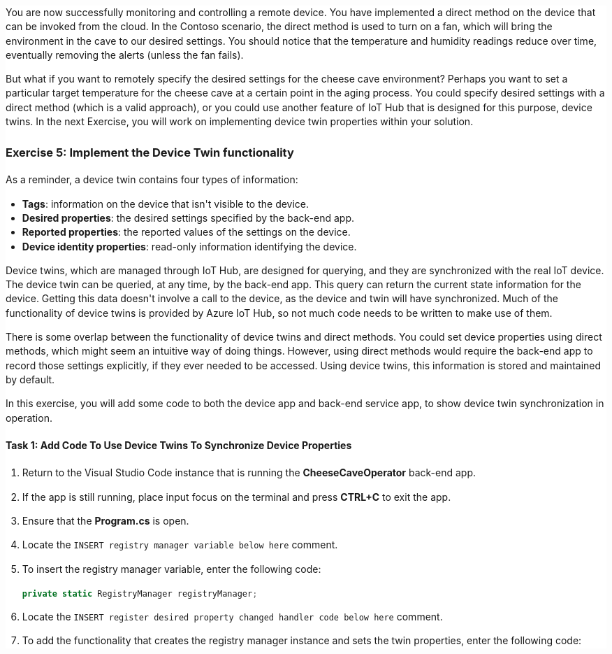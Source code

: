 You are now successfully monitoring and controlling a remote device. You have implemented a direct method on the device that can be invoked from the cloud. In the Contoso scenario, the direct method is used to turn on a fan, which will bring the environment in the cave to our desired settings. You should notice that the temperature and humidity readings reduce over time, eventually removing the alerts (unless the fan fails).

But what if you want to remotely specify the desired settings for the cheese cave environment? Perhaps you want to set a particular target temperature for the cheese cave at a certain point in the aging process. You could specify desired settings with a direct method (which is a valid approach), or you could use another feature of IoT Hub that is designed for this purpose, device twins. In the next Exercise, you will work on implementing device twin properties within your solution.

### Exercise 5: Implement the Device Twin functionality

As a reminder, a device twin contains four types of information:

* **Tags**: information on the device that isn't visible to the device.
* **Desired properties**: the desired settings specified by the back-end app.
* **Reported properties**: the reported values of the settings on the device.
* **Device identity properties**: read-only information identifying the device.

Device twins, which are managed through IoT Hub, are designed for querying, and they are synchronized with the real IoT device. The device twin can be queried, at any time, by the back-end app. This query can return the current state information for the device. Getting this data doesn't involve a call to the device, as the device and twin will have synchronized. Much of the functionality of device twins is provided by Azure IoT Hub, so not much code needs to be written to make use of them.

There is some overlap between the functionality of device twins and direct methods. You could set device properties using direct methods, which might seem an intuitive way of doing things. However, using direct methods would require the back-end app to record those settings explicitly, if they ever needed to be accessed. Using device twins, this information is stored and maintained by default.

In this exercise, you will add some code to both the device app and back-end service app, to show device twin synchronization in operation.

#### Task 1: Add Code To Use Device Twins To Synchronize Device Properties

1. Return to the Visual Studio Code instance that is running the **CheeseCaveOperator** back-end app.

1. If the app is still running, place input focus on the terminal and press **CTRL+C** to exit the app.

1. Ensure that the **Program.cs** is open.

1. Locate the `INSERT registry manager variable below here` comment.

1. To insert the registry manager variable, enter the following code:

    ```csharp
    private static RegistryManager registryManager;
    ```

1. Locate the `INSERT register desired property changed handler code below here` comment.

1. To add the functionality that creates the registry manager instance and sets the twin properties, enter the following code:

